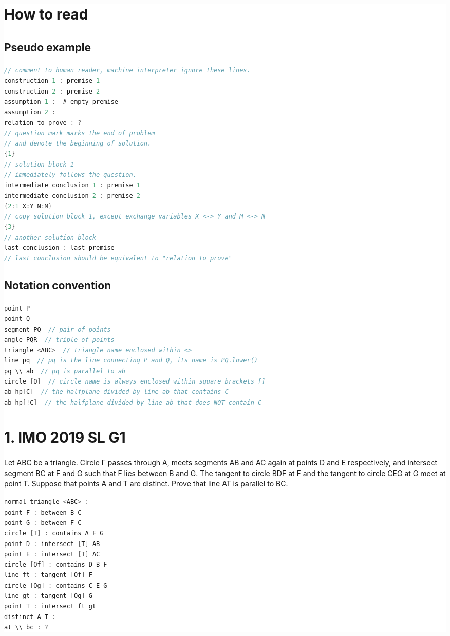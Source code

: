 # How to read

## Pseudo example

```java
// comment to human reader, machine interpreter ignore these lines.
construction 1 : premise 1
construction 2 : premise 2
assumption 1 :  # empty premise
assumption 2 :
relation to prove : ?  
// question mark marks the end of problem
// and denote the beginning of solution.
{1}
// solution block 1
// immediately follows the question.
intermediate conclusion 1 : premise 1
intermediate conclusion 2 : premise 2
{2:1 X:Y N:M}
// copy solution block 1, except exchange variables X <-> Y and M <-> N
{3}
// another solution block
last conclusion : last premise
// last conclusion should be equivalent to "relation to prove"
```

## Notation convention

```java
point P
point Q
segment PQ  // pair of points
angle PQR  // triple of points
triangle <ABC>  // triangle name enclosed within <>
line pq  // pq is the line connecting P and Q, its name is PQ.lower()
pq \\ ab  // pq is parallel to ab
circle [O]  // circle name is always enclosed within square brackets []
ab_hp[C]  // the halfplane divided by line ab that contains C
ab_hp[!C]  // the halfplane divided by line ab that does NOT contain C
```

# 1. IMO 2019 SL G1

Let ABC be a triangle. Circle Γ passes through A, meets segments AB and AC again at points D and E respectively, and intersect segment BC at F and G such that F lies between B and G. The tangent to circle BDF at F and the tangent to circle CEG at G meet at point T. Suppose that points A and T are distinct. Prove that line AT is parallel to BC.

```java
normal triangle <ABC> :
point F : between B C
point G : between F C
circle [T] : contains A F G
point D : intersect [T] AB
point E : intersect [T] AC
circle [Of] : contains D B F
line ft : tangent [Of] F
circle [Og] : contains C E G
line gt : tangent [Og] G
point T : intersect ft gt
distinct A T :
at \\ bc : ?
```